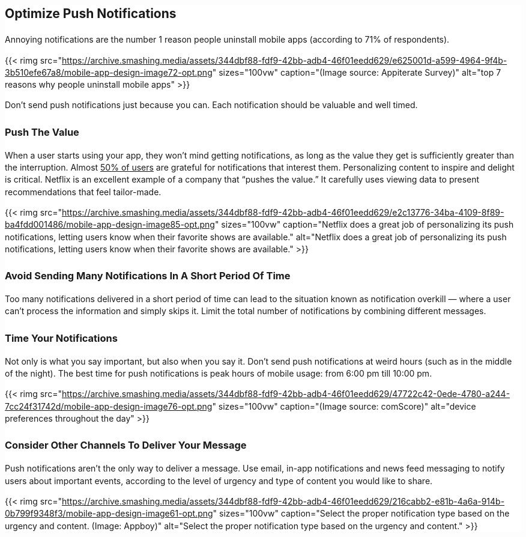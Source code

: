 ## Optimize Push Notifications

Annoying notifications are the number 1 reason people uninstall mobile apps (according to 71% of respondents).

{{< rimg src="https://archive.smashing.media/assets/344dbf88-fdf9-42bb-adb4-46f01eedd629/e625001d-a599-4964-9f4b-3b510efe67a8/mobile-app-design-image72-opt.png" sizes="100vw" caption="(Image source: Appiterate Survey)" alt="top 7 reasons why people uninstall mobile apps" >}}

Don’t send push notifications just because you can. Each notification should be valuable and well timed.

### Push The Value

When a user starts using your app, they won’t mind getting notifications, as long as the value they get is sufficiently greater than the interruption. Almost [50% of users](https://info.localytics.com/blog/the-inside-view-how-consumers-really-feel-about-push-notifications) are grateful for notifications that interest them. Personalizing content to inspire and delight is critical. Netflix is an excellent example of a company that “pushes the value.” It carefully uses viewing data to present recommendations that feel tailor-made.

{{< rimg src="https://archive.smashing.media/assets/344dbf88-fdf9-42bb-adb4-46f01eedd629/e2c13776-34ba-4109-8f89-ba4fdd001486/mobile-app-design-image85-opt.png" sizes="100vw" caption="Netflix does a great job of personalizing its push notifications, letting users know when their favorite shows are available." alt="Netflix does a great job of personalizing its push notifications, letting users know when their favorite shows are available." >}}

### Avoid Sending Many Notifications In A Short Period Of Time

Too many notifications delivered in a short period of time can lead to the situation known as notification overkill &mdash; where a user can’t process the information and simply skips it. Limit the total number of notifications by combining different messages.

### Time Your Notifications

Not only is what you say important, but also when you say it. Don’t send push notifications at weird hours (such as in the middle of the night). The best time for push notifications is peak hours of mobile usage: from 6:00 pm till 10:00 pm.

{{< rimg src="https://archive.smashing.media/assets/344dbf88-fdf9-42bb-adb4-46f01eedd629/47722c42-0ede-4780-a244-7cc24f31742d/mobile-app-design-image76-opt.png" sizes="100vw" caption="(Image source: comScore)" alt="device preferences throughout the day" >}}

### Consider Other Channels To Deliver Your Message

Push notifications aren’t the only way to deliver a message. Use email, in-app notifications and news feed messaging to notify users about important events, according to the level of urgency and type of content you would like to share.

{{< rimg src="https://archive.smashing.media/assets/344dbf88-fdf9-42bb-adb4-46f01eedd629/216cabb2-e81b-4a6a-914b-0b799f9348f3/mobile-app-design-image61-opt.png" sizes="100vw" caption="Select the proper notification type based on the urgency and content. (Image: Appboy)" alt="Select the proper notification type based on the urgency and content." >}}
